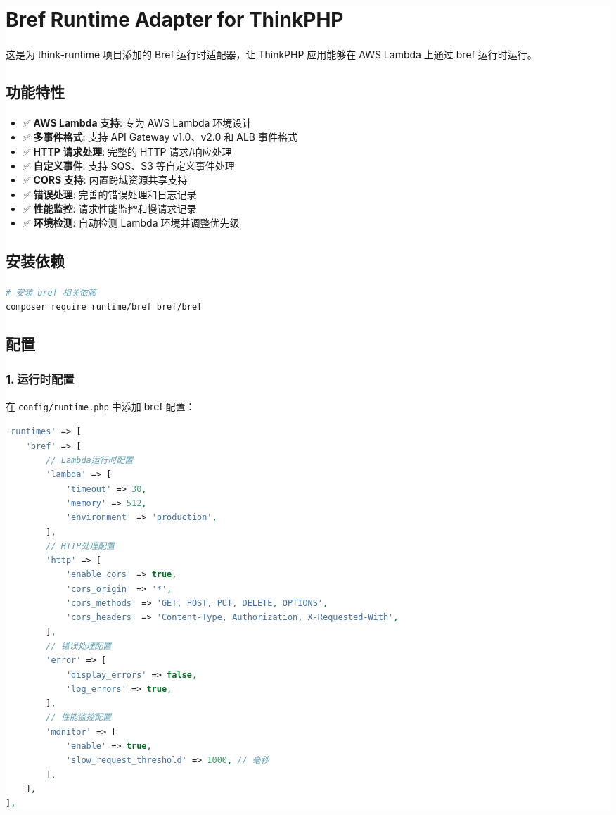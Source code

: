 # Bref Runtime Adapter for ThinkPHP

这是为 think-runtime 项目添加的 Bref 运行时适配器，让 ThinkPHP 应用能够在 AWS Lambda 上通过 bref 运行时运行。

## 功能特性

- ✅ **AWS Lambda 支持**: 专为 AWS Lambda 环境设计
- ✅ **多事件格式**: 支持 API Gateway v1.0、v2.0 和 ALB 事件格式
- ✅ **HTTP 请求处理**: 完整的 HTTP 请求/响应处理
- ✅ **自定义事件**: 支持 SQS、S3 等自定义事件处理
- ✅ **CORS 支持**: 内置跨域资源共享支持
- ✅ **错误处理**: 完善的错误处理和日志记录
- ✅ **性能监控**: 请求性能监控和慢请求记录
- ✅ **环境检测**: 自动检测 Lambda 环境并调整优先级

## 安装依赖

```bash
# 安装 bref 相关依赖
composer require runtime/bref bref/bref
```

## 配置

### 1. 运行时配置

在 `config/runtime.php` 中添加 bref 配置：

```php
'runtimes' => [
    'bref' => [
        // Lambda运行时配置
        'lambda' => [
            'timeout' => 30,
            'memory' => 512,
            'environment' => 'production',
        ],
        // HTTP处理配置
        'http' => [
            'enable_cors' => true,
            'cors_origin' => '*',
            'cors_methods' => 'GET, POST, PUT, DELETE, OPTIONS',
            'cors_headers' => 'Content-Type, Authorization, X-Requested-With',
        ],
        // 错误处理配置
        'error' => [
            'display_errors' => false,
            'log_errors' => true,
        ],
        // 性能监控配置
        'monitor' => [
            'enable' => true,
            'slow_request_threshold' => 1000, // 毫秒
        ],
    ],
],
```
